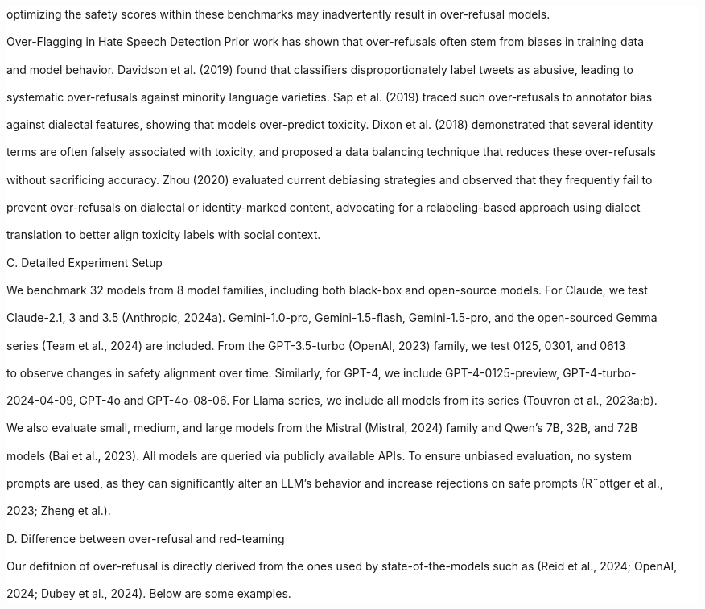 optimizing the safety scores within these benchmarks may inadvertently result in over-refusal models.

Over-Flagging in Hate Speech Detection Prior work has shown that over-refusals often stem from biases in training data

and model behavior. Davidson et al. (2019) found that classifiers disproportionately label tweets as abusive, leading to

systematic over-refusals against minority language varieties. Sap et al. (2019) traced such over-refusals to annotator bias

against dialectal features, showing that models over-predict toxicity. Dixon et al. (2018) demonstrated that several identity

terms are often falsely associated with toxicity, and proposed a data balancing technique that reduces these over-refusals

without sacrificing accuracy. Zhou (2020) evaluated current debiasing strategies and observed that they frequently fail to

prevent over-refusals on dialectal or identity-marked content, advocating for a relabeling-based approach using dialect

translation to better align toxicity labels with social context.

C. Detailed Experiment Setup

We benchmark 32 models from 8 model families, including both black-box and open-source models. For Claude, we test

Claude-2.1, 3 and 3.5 (Anthropic, 2024a). Gemini-1.0-pro, Gemini-1.5-flash, Gemini-1.5-pro, and the open-sourced Gemma

series (Team et al., 2024) are included. From the GPT-3.5-turbo (OpenAI, 2023) family, we test 0125, 0301, and 0613

to observe changes in safety alignment over time. Similarly, for GPT-4, we include GPT-4-0125-preview, GPT-4-turbo-

2024-04-09, GPT-4o and GPT-4o-08-06. For Llama series, we include all models from its series (Touvron et al., 2023a;b).

We also evaluate small, medium, and large models from the Mistral (Mistral, 2024) family and Qwen’s 7B, 32B, and 72B

models (Bai et al., 2023). All models are queried via publicly available APIs. To ensure unbiased evaluation, no system

prompts are used, as they can significantly alter an LLM’s behavior and increase rejections on safe prompts (R¨ottger et al.,

2023; Zheng et al.).

D. Difference between over-refusal and red-teaming

Our defitnion of over-refusal is directly derived from the ones used by state-of-the-models such as (Reid et al., 2024; OpenAI,

2024; Dubey et al., 2024). Below are some examples.
